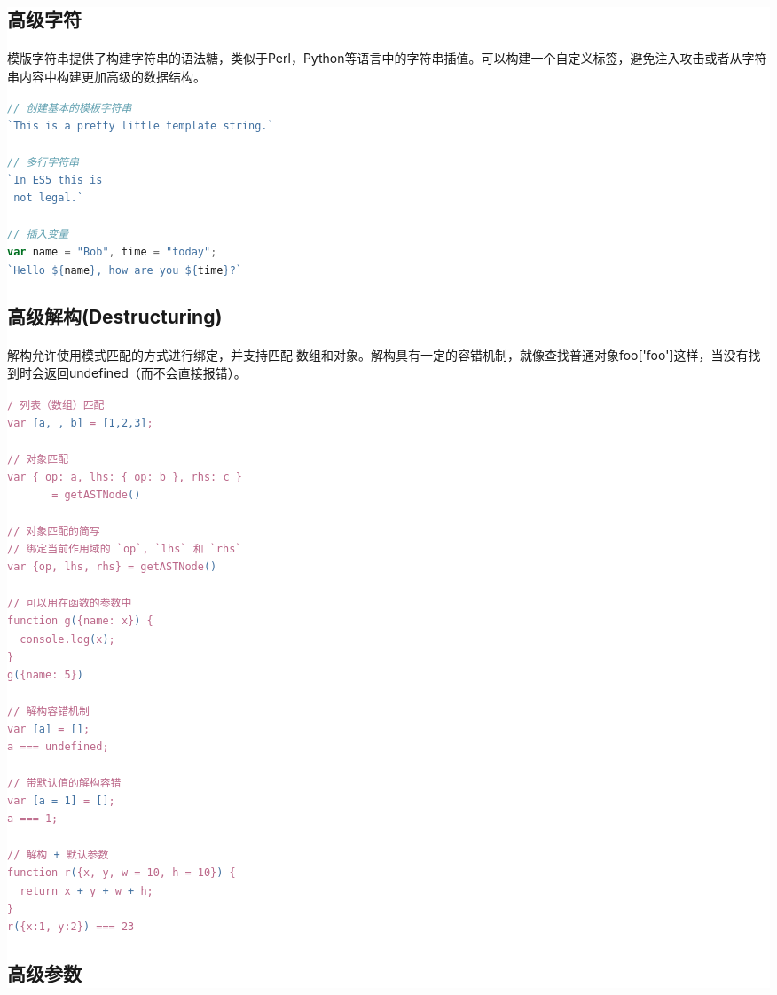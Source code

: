 ## 高级字符
模版字符串提供了构建字符串的语法糖，类似于Perl，Python等语言中的字符串插值。可以构建一个自定义标签，避免注入攻击或者从字符串内容中构建更加高级的数据结构。

```js
// 创建基本的模板字符串
`This is a pretty little template string.`

// 多行字符串
`In ES5 this is
 not legal.`

// 插入变量
var name = "Bob", time = "today";
`Hello ${name}, how are you ${time}?`
```
## 高级解构(Destructuring)

解构允许使用模式匹配的方式进行绑定，并支持匹配 数组和对象。解构具有一定的容错机制，就像查找普通对象foo['foo']这样，当没有找到时会返回undefined（而不会直接报错）。 

```js
/ 列表（数组）匹配
var [a, , b] = [1,2,3];

// 对象匹配
var { op: a, lhs: { op: b }, rhs: c }
       = getASTNode()

// 对象匹配的简写
// 绑定当前作用域的 `op`, `lhs` 和 `rhs`
var {op, lhs, rhs} = getASTNode()

// 可以用在函数的参数中
function g({name: x}) {
  console.log(x);
}
g({name: 5})

// 解构容错机制
var [a] = [];
a === undefined;

// 带默认值的解构容错
var [a = 1] = [];
a === 1;

// 解构 + 默认参数
function r({x, y, w = 10, h = 10}) {
  return x + y + w + h;
}
r({x:1, y:2}) === 23
```
## 高级参数
